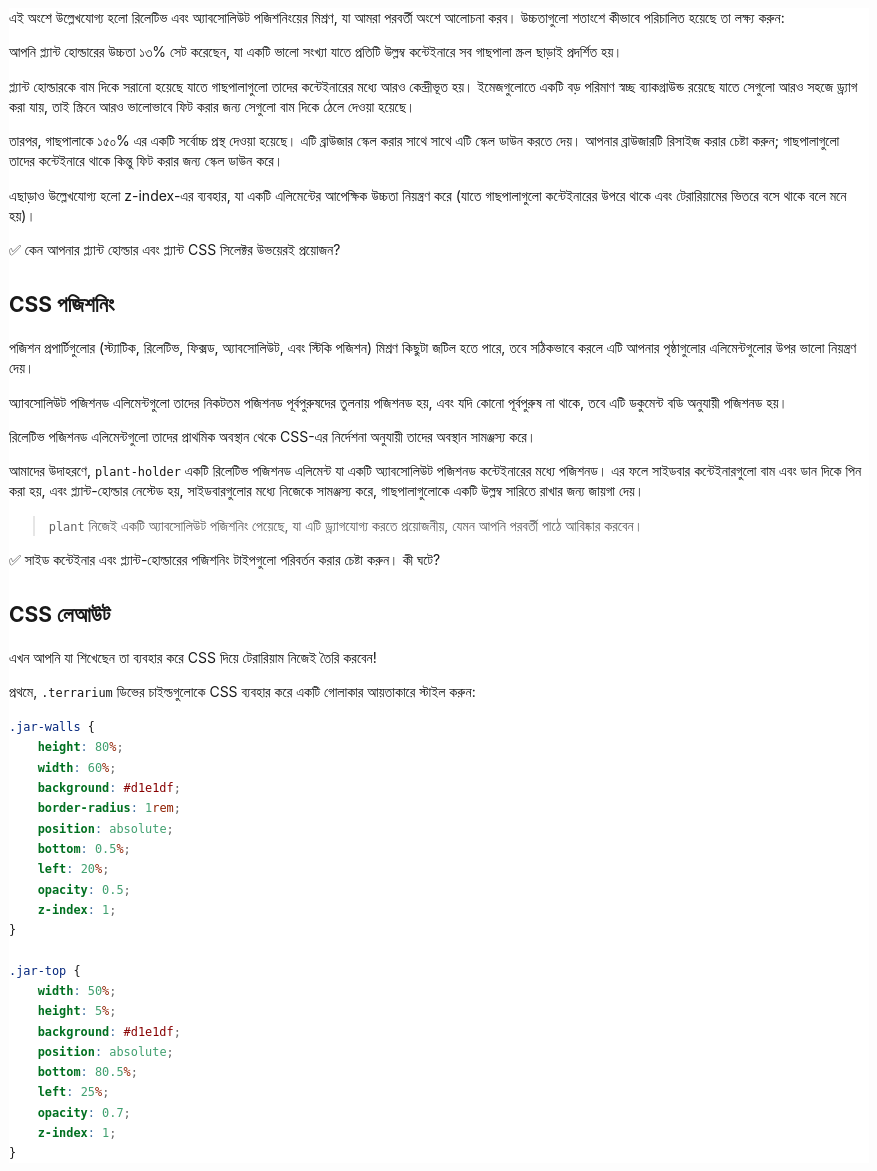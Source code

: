 এই অংশে উল্লেখযোগ্য হলো রিলেটিভ এবং অ্যাবসোলিউট পজিশনিংয়ের মিশ্রণ, যা আমরা পরবর্তী অংশে আলোচনা করব। উচ্চতাগুলো শতাংশে কীভাবে পরিচালিত হয়েছে তা লক্ষ্য করুন:

আপনি প্ল্যান্ট হোল্ডারের উচ্চতা ১৩% সেট করেছেন, যা একটি ভালো সংখ্যা যাতে প্রতিটি উল্লম্ব কন্টেইনারে সব গাছপালা স্ক্রল ছাড়াই প্রদর্শিত হয়।

প্ল্যান্ট হোল্ডারকে বাম দিকে সরানো হয়েছে যাতে গাছপালাগুলো তাদের কন্টেইনারের মধ্যে আরও কেন্দ্রীভূত হয়। ইমেজগুলোতে একটি বড় পরিমাণ স্বচ্ছ ব্যাকগ্রাউন্ড রয়েছে যাতে সেগুলো আরও সহজে ড্র্যাগ করা যায়, তাই স্ক্রিনে আরও ভালোভাবে ফিট করার জন্য সেগুলো বাম দিকে ঠেলে দেওয়া হয়েছে।

তারপর, গাছপালাকে ১৫০% এর একটি সর্বোচ্চ প্রস্থ দেওয়া হয়েছে। এটি ব্রাউজার স্কেল করার সাথে সাথে এটি স্কেল ডাউন করতে দেয়। আপনার ব্রাউজারটি রিসাইজ করার চেষ্টা করুন; গাছপালাগুলো তাদের কন্টেইনারে থাকে কিন্তু ফিট করার জন্য স্কেল ডাউন করে।

এছাড়াও উল্লেখযোগ্য হলো z-index-এর ব্যবহার, যা একটি এলিমেন্টের আপেক্ষিক উচ্চতা নিয়ন্ত্রণ করে (যাতে গাছপালাগুলো কন্টেইনারের উপরে থাকে এবং টেরারিয়ামের ভিতরে বসে থাকে বলে মনে হয়)।

✅ কেন আপনার প্ল্যান্ট হোল্ডার এবং প্ল্যান্ট CSS সিলেক্টর উভয়েরই প্রয়োজন?

## CSS পজিশনিং

পজিশন প্রপার্টিগুলোর (স্ট্যাটিক, রিলেটিভ, ফিক্সড, অ্যাবসোলিউট, এবং স্টিকি পজিশন) মিশ্রণ কিছুটা জটিল হতে পারে, তবে সঠিকভাবে করলে এটি আপনার পৃষ্ঠাগুলোর এলিমেন্টগুলোর উপর ভালো নিয়ন্ত্রণ দেয়।

অ্যাবসোলিউট পজিশনড এলিমেন্টগুলো তাদের নিকটতম পজিশনড পূর্বপুরুষদের তুলনায় পজিশনড হয়, এবং যদি কোনো পূর্বপুরুষ না থাকে, তবে এটি ডকুমেন্ট বডি অনুযায়ী পজিশনড হয়।

রিলেটিভ পজিশনড এলিমেন্টগুলো তাদের প্রাথমিক অবস্থান থেকে CSS-এর নির্দেশনা অনুযায়ী তাদের অবস্থান সামঞ্জস্য করে।

আমাদের উদাহরণে, `plant-holder` একটি রিলেটিভ পজিশনড এলিমেন্ট যা একটি অ্যাবসোলিউট পজিশনড কন্টেইনারের মধ্যে পজিশনড। এর ফলে সাইডবার কন্টেইনারগুলো বাম এবং ডান দিকে পিন করা হয়, এবং প্ল্যান্ট-হোল্ডার নেস্টেড হয়, সাইডবারগুলোর মধ্যে নিজেকে সামঞ্জস্য করে, গাছপালাগুলোকে একটি উল্লম্ব সারিতে রাখার জন্য জায়গা দেয়।

> `plant` নিজেই একটি অ্যাবসোলিউট পজিশনিং পেয়েছে, যা এটি ড্র্যাগযোগ্য করতে প্রয়োজনীয়, যেমন আপনি পরবর্তী পাঠে আবিষ্কার করবেন।

✅ সাইড কন্টেইনার এবং প্ল্যান্ট-হোল্ডারের পজিশনিং টাইপগুলো পরিবর্তন করার চেষ্টা করুন। কী ঘটে?

## CSS লেআউট

এখন আপনি যা শিখেছেন তা ব্যবহার করে CSS দিয়ে টেরারিয়াম নিজেই তৈরি করবেন!

প্রথমে, `.terrarium` ডিভের চাইল্ডগুলোকে CSS ব্যবহার করে একটি গোলাকার আয়তাকারে স্টাইল করুন:

```CSS
.jar-walls {
	height: 80%;
	width: 60%;
	background: #d1e1df;
	border-radius: 1rem;
	position: absolute;
	bottom: 0.5%;
	left: 20%;
	opacity: 0.5;
	z-index: 1;
}

.jar-top {
	width: 50%;
	height: 5%;
	background: #d1e1df;
	position: absolute;
	bottom: 80.5%;
	left: 25%;
	opacity: 0.7;
	z-index: 1;
}
```